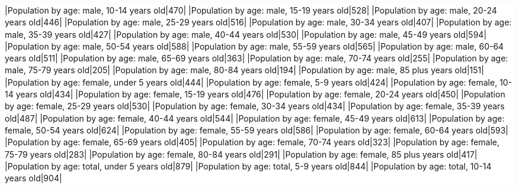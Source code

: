 |Population by age: male, 10-14 years old|470|
|Population by age: male, 15-19 years old|528|
|Population by age: male, 20-24 years old|446|
|Population by age: male, 25-29 years old|516|
|Population by age: male, 30-34 years old|407|
|Population by age: male, 35-39 years old|427|
|Population by age: male, 40-44 years old|530|
|Population by age: male, 45-49 years old|594|
|Population by age: male, 50-54 years old|588|
|Population by age: male, 55-59 years old|565|
|Population by age: male, 60-64 years old|511|
|Population by age: male, 65-69 years old|363|
|Population by age: male, 70-74 years old|255|
|Population by age: male, 75-79 years old|205|
|Population by age: male, 80-84 years old|194|
|Population by age: male, 85 plus years old|151|
|Population by age: female, under 5 years old|444|
|Population by age: female, 5-9 years old|424|
|Population by age: female, 10-14 years old|434|
|Population by age: female, 15-19 years old|476|
|Population by age: female, 20-24 years old|450|
|Population by age: female, 25-29 years old|530|
|Population by age: female, 30-34 years old|434|
|Population by age: female, 35-39 years old|487|
|Population by age: female, 40-44 years old|544|
|Population by age: female, 45-49 years old|613|
|Population by age: female, 50-54 years old|624|
|Population by age: female, 55-59 years old|586|
|Population by age: female, 60-64 years old|593|
|Population by age: female, 65-69 years old|405|
|Population by age: female, 70-74 years old|323|
|Population by age: female, 75-79 years old|283|
|Population by age: female, 80-84 years old|291|
|Population by age: female, 85 plus years old|417|
|Population by age: total, under 5 years old|879|
|Population by age: total, 5-9 years old|844|
|Population by age: total, 10-14 years old|904|